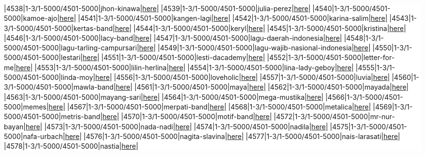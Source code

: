 |4538|1-3/1-5000/4501-5000|jhon-kinawa|[here](https://cdn.jsdelivr.net/gh/guitarchord/aa1-3/1-5000/4501-5000/jhon-kinawa.webp)|
|4539|1-3/1-5000/4501-5000|julia-perez|[here](https://cdn.jsdelivr.net/gh/guitarchord/aa1-3/1-5000/4501-5000/julia-perez.webp)|
|4540|1-3/1-5000/4501-5000|kamoe-ajo|[here](https://cdn.jsdelivr.net/gh/guitarchord/aa1-3/1-5000/4501-5000/kamoe-ajo.webp)|
|4541|1-3/1-5000/4501-5000|kangen-lagi|[here](https://cdn.jsdelivr.net/gh/guitarchord/aa1-3/1-5000/4501-5000/kangen-lagi.webp)|
|4542|1-3/1-5000/4501-5000|karina-salim|[here](https://cdn.jsdelivr.net/gh/guitarchord/aa1-3/1-5000/4501-5000/karina-salim.webp)|
|4543|1-3/1-5000/4501-5000|kertas-band|[here](https://cdn.jsdelivr.net/gh/guitarchord/aa1-3/1-5000/4501-5000/kertas-band.webp)|
|4544|1-3/1-5000/4501-5000|keryl|[here](https://cdn.jsdelivr.net/gh/guitarchord/aa1-3/1-5000/4501-5000/keryl.webp)|
|4545|1-3/1-5000/4501-5000|kristina|[here](https://cdn.jsdelivr.net/gh/guitarchord/aa1-3/1-5000/4501-5000/kristina.webp)|
|4546|1-3/1-5000/4501-5000|lacy-band|[here](https://cdn.jsdelivr.net/gh/guitarchord/aa1-3/1-5000/4501-5000/lacy-band.webp)|
|4547|1-3/1-5000/4501-5000|lagu-daerah-indonesia|[here](https://cdn.jsdelivr.net/gh/guitarchord/aa1-3/1-5000/4501-5000/lagu-daerah-indonesia.webp)|
|4548|1-3/1-5000/4501-5000|lagu-tarling-campursari|[here](https://cdn.jsdelivr.net/gh/guitarchord/aa1-3/1-5000/4501-5000/lagu-tarling-campursari.webp)|
|4549|1-3/1-5000/4501-5000|lagu-wajib-nasional-indonesia|[here](https://cdn.jsdelivr.net/gh/guitarchord/aa1-3/1-5000/4501-5000/lagu-wajib-nasional-indonesia.webp)|
|4550|1-3/1-5000/4501-5000|lestari|[here](https://cdn.jsdelivr.net/gh/guitarchord/aa1-3/1-5000/4501-5000/lestari.webp)|
|4551|1-3/1-5000/4501-5000|lesti-dacademy|[here](https://cdn.jsdelivr.net/gh/guitarchord/aa1-3/1-5000/4501-5000/lesti-dacademy.webp)|
|4552|1-3/1-5000/4501-5000|letter-for-me|[here](https://cdn.jsdelivr.net/gh/guitarchord/aa1-3/1-5000/4501-5000/letter-for-me.webp)|
|4553|1-3/1-5000/4501-5000|lilin-herlina|[here](https://cdn.jsdelivr.net/gh/guitarchord/aa1-3/1-5000/4501-5000/lilin-herlina.webp)|
|4554|1-3/1-5000/4501-5000|lina-lady-geboy|[here](https://cdn.jsdelivr.net/gh/guitarchord/aa1-3/1-5000/4501-5000/lina-lady-geboy.webp)|
|4555|1-3/1-5000/4501-5000|linda-moy|[here](https://cdn.jsdelivr.net/gh/guitarchord/aa1-3/1-5000/4501-5000/linda-moy.webp)|
|4556|1-3/1-5000/4501-5000|loveholic|[here](https://cdn.jsdelivr.net/gh/guitarchord/aa1-3/1-5000/4501-5000/loveholic.webp)|
|4557|1-3/1-5000/4501-5000|luvia|[here](https://cdn.jsdelivr.net/gh/guitarchord/aa1-3/1-5000/4501-5000/luvia.webp)|
|4560|1-3/1-5000/4501-5000|mawla-band|[here](https://cdn.jsdelivr.net/gh/guitarchord/aa1-3/1-5000/4501-5000/mawla-band.webp)|
|4561|1-3/1-5000/4501-5000|maya|[here](https://cdn.jsdelivr.net/gh/guitarchord/aa1-3/1-5000/4501-5000/maya.webp)|
|4562|1-3/1-5000/4501-5000|mayada|[here](https://cdn.jsdelivr.net/gh/guitarchord/aa1-3/1-5000/4501-5000/mayada.webp)|
|4563|1-3/1-5000/4501-5000|mayang-sari|[here](https://cdn.jsdelivr.net/gh/guitarchord/aa1-3/1-5000/4501-5000/mayang-sari.webp)|
|4564|1-3/1-5000/4501-5000|mega-mustika|[here](https://cdn.jsdelivr.net/gh/guitarchord/aa1-3/1-5000/4501-5000/mega-mustika.webp)|
|4566|1-3/1-5000/4501-5000|memes|[here](https://cdn.jsdelivr.net/gh/guitarchord/aa1-3/1-5000/4501-5000/memes.webp)|
|4567|1-3/1-5000/4501-5000|merpati-band|[here](https://cdn.jsdelivr.net/gh/guitarchord/aa1-3/1-5000/4501-5000/merpati-band.webp)|
|4568|1-3/1-5000/4501-5000|metalica|[here](https://cdn.jsdelivr.net/gh/guitarchord/aa1-3/1-5000/4501-5000/metalica.webp)|
|4569|1-3/1-5000/4501-5000|metris-band|[here](https://cdn.jsdelivr.net/gh/guitarchord/aa1-3/1-5000/4501-5000/metris-band.webp)|
|4570|1-3/1-5000/4501-5000|motif-band|[here](https://cdn.jsdelivr.net/gh/guitarchord/aa1-3/1-5000/4501-5000/motif-band.webp)|
|4572|1-3/1-5000/4501-5000|mr-nur-bayan|[here](https://cdn.jsdelivr.net/gh/guitarchord/aa1-3/1-5000/4501-5000/mr-nur-bayan.webp)|
|4573|1-3/1-5000/4501-5000|nada-nadi|[here](https://cdn.jsdelivr.net/gh/guitarchord/aa1-3/1-5000/4501-5000/nada-nadi.webp)|
|4574|1-3/1-5000/4501-5000|nadila|[here](https://cdn.jsdelivr.net/gh/guitarchord/aa1-3/1-5000/4501-5000/nadila.webp)|
|4575|1-3/1-5000/4501-5000|nafa-urbach|[here](https://cdn.jsdelivr.net/gh/guitarchord/aa1-3/1-5000/4501-5000/nafa-urbach.webp)|
|4576|1-3/1-5000/4501-5000|nagita-slavina|[here](https://cdn.jsdelivr.net/gh/guitarchord/aa1-3/1-5000/4501-5000/nagita-slavina.webp)|
|4577|1-3/1-5000/4501-5000|nais-larasati|[here](https://cdn.jsdelivr.net/gh/guitarchord/aa1-3/1-5000/4501-5000/nais-larasati.webp)|
|4578|1-3/1-5000/4501-5000|nastia|[here](https://cdn.jsdelivr.net/gh/guitarchord/aa1-3/1-5000/4501-5000/nastia.webp)|